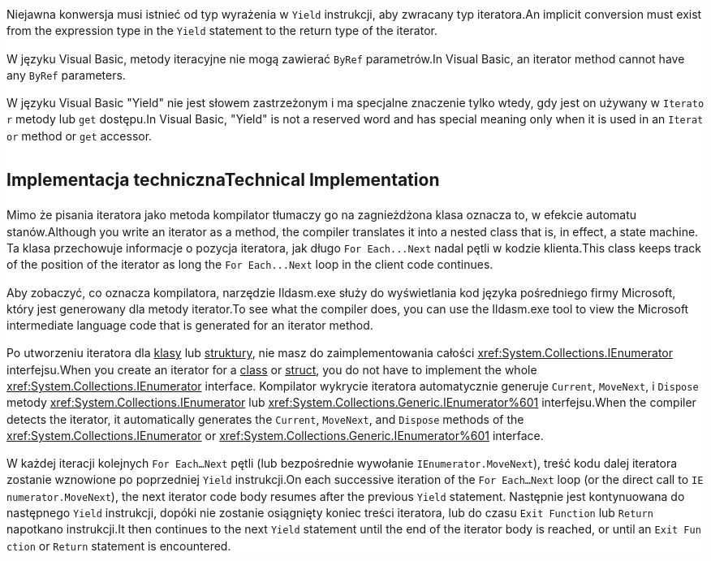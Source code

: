  <span data-ttu-id="4791a-165">Niejawna konwersja musi istnieć od typ wyrażenia w `Yield` instrukcji, aby zwracany typ iteratora.</span><span class="sxs-lookup"><span data-stu-id="4791a-165">An implicit conversion must exist from the expression type in the `Yield` statement to the return type of the iterator.</span></span>  
  
 <span data-ttu-id="4791a-166">W języku Visual Basic, metody iteracyjne nie mogą zawierać `ByRef` parametrów.</span><span class="sxs-lookup"><span data-stu-id="4791a-166">In Visual Basic, an iterator method cannot have any `ByRef` parameters.</span></span>  
  
 <span data-ttu-id="4791a-167">W języku Visual Basic "Yield" nie jest słowem zastrzeżonym i ma specjalne znaczenie tylko wtedy, gdy jest on używany w `Iterator` metody lub `get` dostępu.</span><span class="sxs-lookup"><span data-stu-id="4791a-167">In Visual Basic, "Yield" is not a reserved word and has special meaning only when it is used in an `Iterator` method or `get` accessor.</span></span>  
  
##  <a name="BKMK_Technical"></a> <span data-ttu-id="4791a-168">Implementacja techniczna</span><span class="sxs-lookup"><span data-stu-id="4791a-168">Technical Implementation</span></span>  
 <span data-ttu-id="4791a-169">Mimo że pisania iteratora jako metoda kompilator tłumaczy go na zagnieżdżona klasa oznacza to, w efekcie automatu stanów.</span><span class="sxs-lookup"><span data-stu-id="4791a-169">Although you write an iterator as a method, the compiler translates it into a nested class that is, in effect, a state machine.</span></span> <span data-ttu-id="4791a-170">Ta klasa przechowuje informacje o pozycja iteratora, jak długo `For Each...Next` nadal pętli w kodzie klienta.</span><span class="sxs-lookup"><span data-stu-id="4791a-170">This class keeps track of the position of the iterator as long the `For Each...Next` loop in the client code continues.</span></span>  
  
 <span data-ttu-id="4791a-171">Aby zobaczyć, co oznacza kompilatora, narzędzie Ildasm.exe służy do wyświetlania kod języka pośredniego firmy Microsoft, który jest generowany dla metody iterator.</span><span class="sxs-lookup"><span data-stu-id="4791a-171">To see what the compiler does, you can use the Ildasm.exe tool to view the Microsoft intermediate language code that is generated for an iterator method.</span></span>  
  
 <span data-ttu-id="4791a-172">Po utworzeniu iteratora dla [klasy](../../../csharp/language-reference/keywords/class.md) lub [struktury](../../../csharp/language-reference/keywords/struct.md), nie masz do zaimplementowania całości <xref:System.Collections.IEnumerator> interfejsu.</span><span class="sxs-lookup"><span data-stu-id="4791a-172">When you create an iterator for a [class](../../../csharp/language-reference/keywords/class.md) or [struct](../../../csharp/language-reference/keywords/struct.md), you do not have to implement the whole <xref:System.Collections.IEnumerator> interface.</span></span> <span data-ttu-id="4791a-173">Kompilator wykrycie iteratora automatycznie generuje `Current`, `MoveNext`, i `Dispose` metody <xref:System.Collections.IEnumerator> lub <xref:System.Collections.Generic.IEnumerator%601> interfejsu.</span><span class="sxs-lookup"><span data-stu-id="4791a-173">When the compiler detects the iterator, it automatically generates the `Current`, `MoveNext`, and `Dispose` methods of the <xref:System.Collections.IEnumerator> or <xref:System.Collections.Generic.IEnumerator%601> interface.</span></span>  
  
 <span data-ttu-id="4791a-174">W każdej iteracji kolejnych `For Each…Next` pętli (lub bezpośrednie wywołanie `IEnumerator.MoveNext`), treść kodu dalej iteratora zostanie wznowione po poprzedniej `Yield` instrukcji.</span><span class="sxs-lookup"><span data-stu-id="4791a-174">On each successive iteration of the `For Each…Next` loop (or the direct call to `IEnumerator.MoveNext`), the next iterator code body resumes after the previous `Yield` statement.</span></span> <span data-ttu-id="4791a-175">Następnie jest kontynuowana do następnego `Yield` instrukcji, dopóki nie zostanie osiągnięty koniec treści iteratora, lub do czasu `Exit Function` lub `Return` napotkano instrukcji.</span><span class="sxs-lookup"><span data-stu-id="4791a-175">It then continues to the next `Yield` statement until the end of the iterator body is reached, or until an `Exit Function` or `Return` statement is encountered.</span></span>  
  
